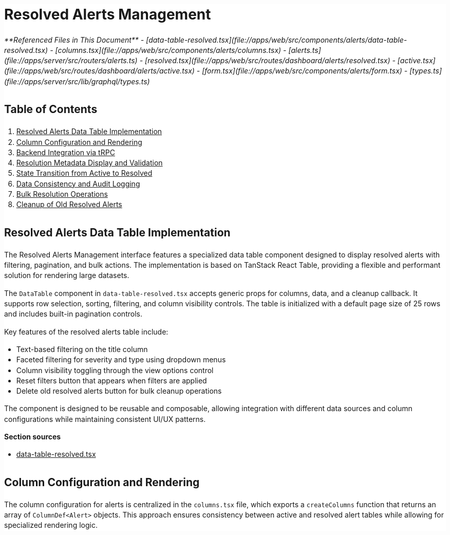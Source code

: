 # Resolved Alerts Management

<cite>
**Referenced Files in This Document**   
- [data-table-resolved.tsx](file://apps/web/src/components/alerts/data-table-resolved.tsx)
- [columns.tsx](file://apps/web/src/components/alerts/columns.tsx)
- [alerts.ts](file://apps/server/src/routers/alerts.ts)
- [resolved.tsx](file://apps/web/src/routes/dashboard/alerts/resolved.tsx)
- [active.tsx](file://apps/web/src/routes/dashboard/alerts/active.tsx)
- [form.tsx](file://apps/web/src/components/alerts/form.tsx)
- [types.ts](file://apps/server/src/lib/graphql/types.ts)
</cite>

## Table of Contents
1. [Resolved Alerts Data Table Implementation](#resolved-alerts-data-table-implementation)
2. [Column Configuration and Rendering](#column-configuration-and-rendering)
3. [Backend Integration via tRPC](#backend-integration-via-trpc)
4. [Resolution Metadata Display and Validation](#resolution-metadata-display-and-validation)
5. [State Transition from Active to Resolved](#state-transition-from-active-to-resolved)
6. [Data Consistency and Audit Logging](#data-consistency-and-audit-logging)
7. [Bulk Resolution Operations](#bulk-resolution-operations)
8. [Cleanup of Old Resolved Alerts](#cleanup-of-old-resolved-alerts)

## Resolved Alerts Data Table Implementation

The Resolved Alerts Management interface features a specialized data table component designed to display resolved alerts with filtering, pagination, and bulk actions. The implementation is based on TanStack React Table, providing a flexible and performant solution for rendering large datasets.

The `DataTable` component in `data-table-resolved.tsx` accepts generic props for columns, data, and a cleanup callback. It supports row selection, sorting, filtering, and column visibility controls. The table is initialized with a default page size of 25 rows and includes built-in pagination controls.

Key features of the resolved alerts table include:
- Text-based filtering on the title column
- Faceted filtering for severity and type using dropdown menus
- Column visibility toggling through the view options control
- Reset filters button that appears when filters are applied
- Delete old resolved alerts button for bulk cleanup operations

The component is designed to be reusable and composable, allowing integration with different data sources and column configurations while maintaining consistent UI/UX patterns.

**Section sources**
- [data-table-resolved.tsx](file://apps/web/src/components/alerts/data-table-resolved.tsx#L0-L170)

## Column Configuration and Rendering

The column configuration for alerts is centralized in the `columns.tsx` file, which exports a `createColumns` function that returns an array of `ColumnDef<Alert>` objects. This approach ensures consistency between active and resolved alert tables while allowing for specialized rendering logic.
